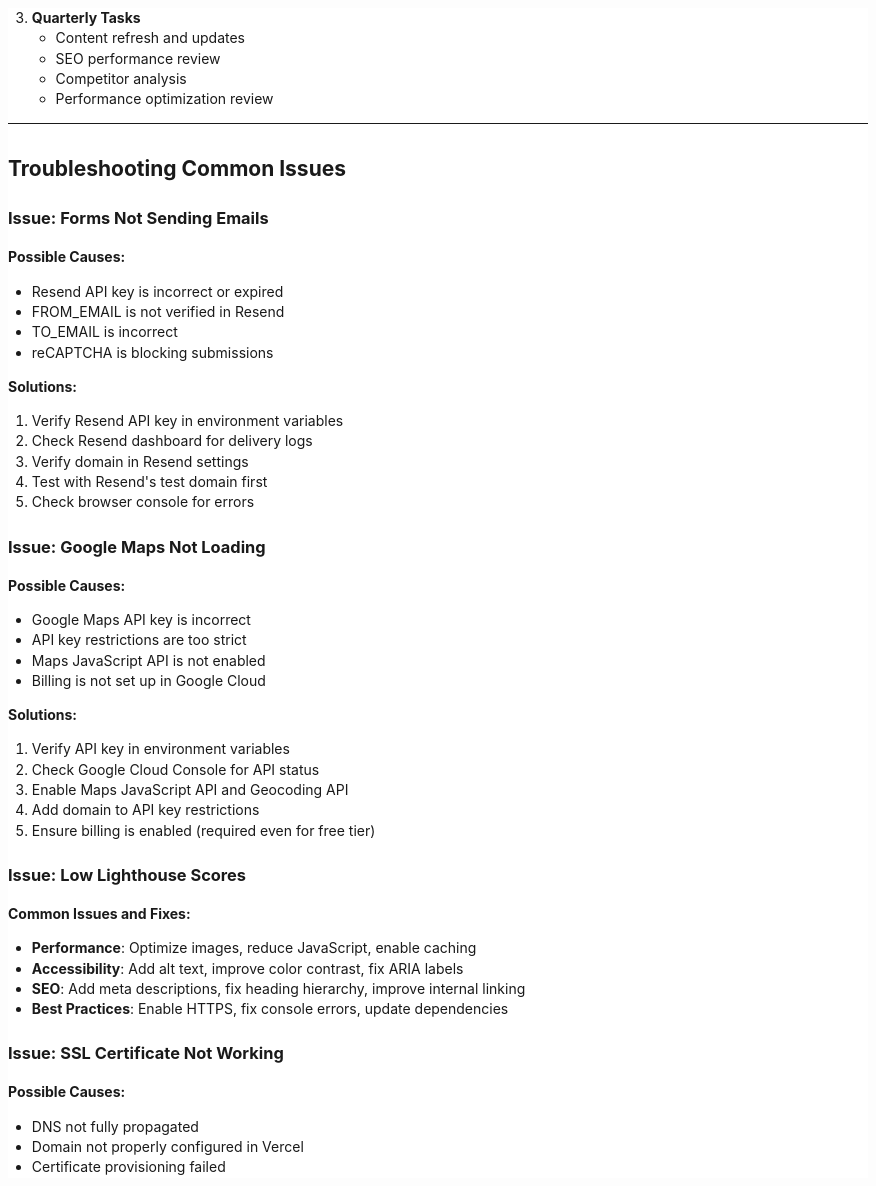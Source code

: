 3. **Quarterly Tasks**
   - Content refresh and updates
   - SEO performance review
   - Competitor analysis
   - Performance optimization review

---

## Troubleshooting Common Issues

### Issue: Forms Not Sending Emails

**Possible Causes:**
- Resend API key is incorrect or expired
- FROM_EMAIL is not verified in Resend
- TO_EMAIL is incorrect
- reCAPTCHA is blocking submissions

**Solutions:**
1. Verify Resend API key in environment variables
2. Check Resend dashboard for delivery logs
3. Verify domain in Resend settings
4. Test with Resend's test domain first
5. Check browser console for errors

### Issue: Google Maps Not Loading

**Possible Causes:**
- Google Maps API key is incorrect
- API key restrictions are too strict
- Maps JavaScript API is not enabled
- Billing is not set up in Google Cloud

**Solutions:**
1. Verify API key in environment variables
2. Check Google Cloud Console for API status
3. Enable Maps JavaScript API and Geocoding API
4. Add domain to API key restrictions
5. Ensure billing is enabled (required even for free tier)

### Issue: Low Lighthouse Scores

**Common Issues and Fixes:**
- **Performance**: Optimize images, reduce JavaScript, enable caching
- **Accessibility**: Add alt text, improve color contrast, fix ARIA labels
- **SEO**: Add meta descriptions, fix heading hierarchy, improve internal linking
- **Best Practices**: Enable HTTPS, fix console errors, update dependencies

### Issue: SSL Certificate Not Working

**Possible Causes:**
- DNS not fully propagated
- Domain not properly configured in Vercel
- Certificate provisioning failed
